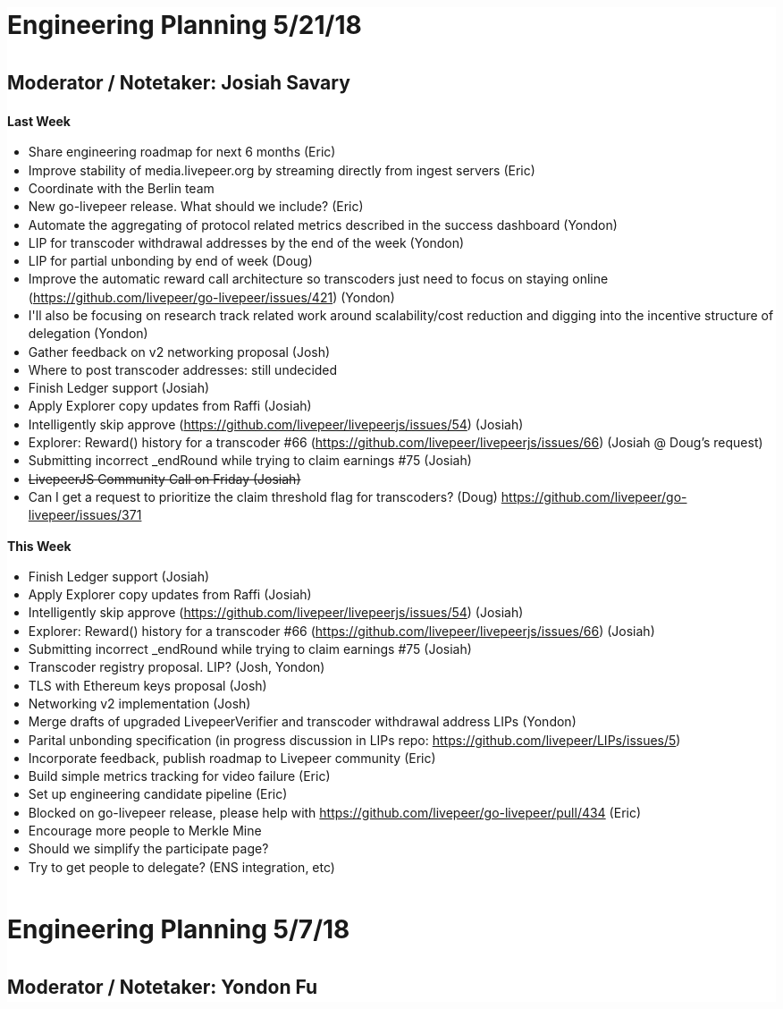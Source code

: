 # Engineering Planning 5/21/18
## Moderator / Notetaker: Josiah Savary

**Last Week**
- Share engineering roadmap for next 6 months (Eric)
- Improve stability of media.livepeer.org by streaming directly from ingest servers (Eric)
- Coordinate with the Berlin team
- New go-livepeer release. What should we include? (Eric)
- Automate the aggregating of protocol related metrics described in the success dashboard (Yondon)
- LIP for transcoder withdrawal addresses by the end of the week (Yondon)
- LIP for partial unbonding by end of week (Doug)
- Improve the automatic reward call architecture so transcoders just need to focus on staying online (https://github.com/livepeer/go-livepeer/issues/421) (Yondon)
- I'll also be focusing on research track related work around scalability/cost reduction and digging into the incentive structure of delegation (Yondon)
- Gather feedback on v2 networking proposal (Josh)
- Where to post transcoder addresses: still undecided
- Finish Ledger support (Josiah)
- Apply Explorer copy updates from Raffi (Josiah)
- Intelligently skip approve (https://github.com/livepeer/livepeerjs/issues/54) (Josiah)
- Explorer: Reward() history for a transcoder #66 (https://github.com/livepeer/livepeerjs/issues/66) (Josiah @ Doug’s request)
- Submitting incorrect _endRound while trying to claim earnings #75 (Josiah)
- ~~LivepeerJS Community Call on Friday (Josiah)~~
- Can I get a request to prioritize the claim threshold flag for transcoders? (Doug) https://github.com/livepeer/go-livepeer/issues/371

**This Week**
- Finish Ledger support (Josiah)
- Apply Explorer copy updates from Raffi (Josiah)
- Intelligently skip approve (https://github.com/livepeer/livepeerjs/issues/54) (Josiah)
- Explorer: Reward() history for a transcoder #66 (https://github.com/livepeer/livepeerjs/issues/66) (Josiah)
- Submitting incorrect _endRound while trying to claim earnings #75 (Josiah)
- Transcoder registry proposal. LIP? (Josh, Yondon)
- TLS with Ethereum keys proposal (Josh)
- Networking v2 implementation (Josh)
- Merge drafts of upgraded LivepeerVerifier and transcoder withdrawal address LIPs (Yondon)
- Parital unbonding specification (in progress discussion in LIPs repo: https://github.com/livepeer/LIPs/issues/5)
- Incorporate feedback, publish roadmap to Livepeer community (Eric)
- Build simple metrics tracking for video failure (Eric)
- Set up engineering candidate pipeline (Eric)
- Blocked on go-livepeer release, please help with https://github.com/livepeer/go-livepeer/pull/434 (Eric)
- Encourage more people to Merkle Mine
- Should we simplify the participate page?
- Try to get people to delegate?  (ENS integration, etc)

# Engineering Planning 5/7/18
## Moderator / Notetaker: Yondon Fu
